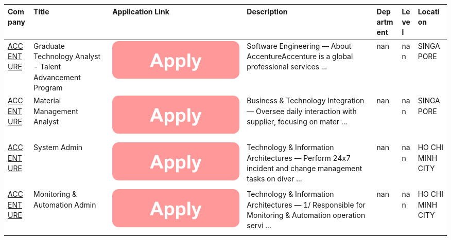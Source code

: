 


| Company                                   | Title                                                                                                                       | Application Link                                                                                                                                                                                                                                  | Description                                                                                                                                                                                                                                                  | Department                               | Level               | Location                                                                                                                                                                                                                                  |
|:------------------------------------------|:----------------------------------------------------------------------------------------------------------------------------|:--------------------------------------------------------------------------------------------------------------------------------------------------------------------------------------------------------------------------------------------------|:-------------------------------------------------------------------------------------------------------------------------------------------------------------------------------------------------------------------------------------------------------------|:-----------------------------------------|:--------------------|:------------------------------------------------------------------------------------------------------------------------------------------------------------------------------------------------------------------------------------------|
| [ACCENTURE](https://www.accenture.com)    | Graduate Technology Analyst - Talent Advancement Program                                                                    | [![Apply](/apply-btn.png)](https://www.accenture.com/sg-en/careers/jobdetails?id=R00056406_en&title=Graduate%20Technology%20Analyst%20-%20Talent%20Advancement%20Program)                                                                         | Software Engineering — About AccentureAccenture is a global professional services ...                                                                                                                                                                        | nan                                      | nan                 | SINGAPORE                                                                                                                                                                                                                                 |
| [ACCENTURE](https://www.accenture.com)    | Material Management Analyst                                                                                                 | [![Apply](/apply-btn.png)](https://www.accenture.com/sg-en/careers/jobdetails?id=12161920_en&title=Material%20Management%20Analyst)                                                                                                               | Business & Technology Integration — Oversee daily interaction with supplier, focusing on mater ...                                                                                                                                                           | nan                                      | nan                 | SINGAPORE                                                                                                                                                                                                                                 |
| [ACCENTURE](https://www.accenture.com)    | System Admin                                                                                                                | [![Apply](/apply-btn.png)](https://www.accenture.com/sg-en/careers/jobdetails?id=R00208570_en&title=System%20Admin)                                                                                                                               | Technology & Information Architectures — Perform 24x7 incident and change management tasks on diver ...                                                                                                                                                      | nan                                      | nan                 | HO CHI MINH CITY                                                                                                                                                                                                                          |
| [ACCENTURE](https://www.accenture.com)    | Monitoring & Automation Admin                                                                                               | [![Apply](/apply-btn.png)](https://www.accenture.com/sg-en/careers/jobdetails?id=R00208569_en&title=Monitoring%20%26%20Automation%20Admin)                                                                                                        | Technology & Information Architectures — 1/ Responsible for Monitoring & Automation operation servi ...                                                                                                                                                      | nan                                      | nan                 | HO CHI MINH CITY                                                                                                                                                                                                                          |